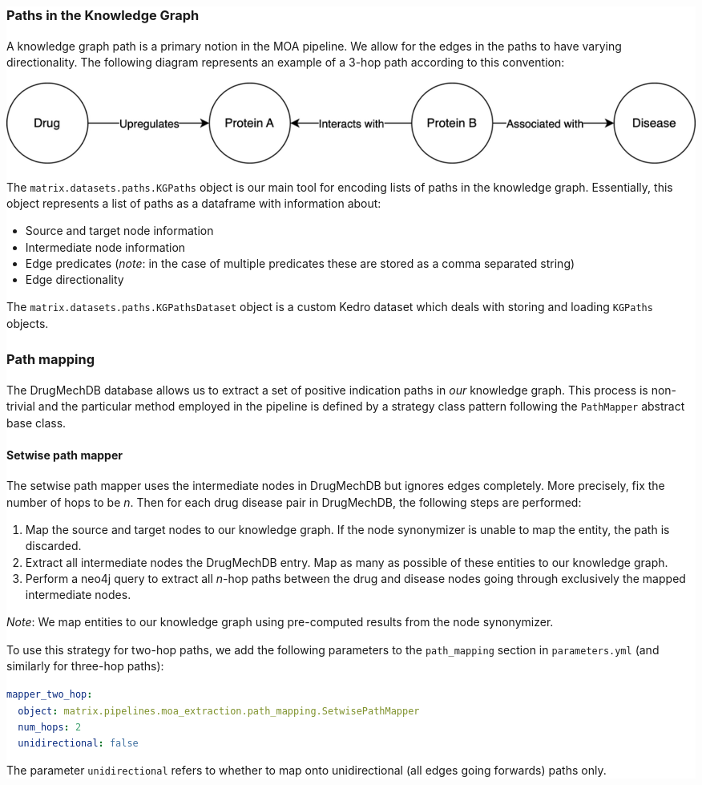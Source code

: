 ### Paths in the Knowledge Graph

A knowledge graph path is a primary notion in the MOA pipeline. We allow for the edges in the paths to have varying directionality. The following diagram represents an example of a 3-hop path according to this convention:

![Path example](../../assets/img/MOA_extraction/path_example.svg)

The `matrix.datasets.paths.KGPaths` object is our main tool for encoding lists of paths in the knowledge graph. Essentially, this object represents a list of paths as a dataframe with information about:
- Source and target node information
- Intermediate node information
- Edge predicates (*note*: in the case of multiple predicates these are stored as a comma separated string)
- Edge directionality  

The `matrix.datasets.paths.KGPathsDataset` object is a custom Kedro dataset which deals with storing and loading `KGPaths` objects.

### Path mapping

The DrugMechDB database allows us to extract a set of positive indication paths in *our* knowledge graph. 
This process is non-trivial and the particular method employed in the pipeline is defined by a strategy class pattern following the `PathMapper` abstract base class. 

#### Setwise path mapper

The setwise path mapper uses the intermediate nodes in DrugMechDB but ignores edges completely. More precisely, fix the number of hops to be $n$. Then for each drug disease pair in DrugMechDB, the following steps are performed:
1. Map the source and target nodes to our knowledge graph. If the node synonymizer is unable to map the entity, the path is discarded.
2. Extract all intermediate nodes the DrugMechDB entry. Map as many as possible of these entities to our knowledge graph.
3. Perform a neo4j query to extract all $n$-hop paths between the drug and disease nodes going through exclusively the mapped intermediate nodes.

*Note*: We map entities to our knowledge graph using pre-computed results from the node synonymizer.

To use this strategy for two-hop paths, we add the following parameters to the `path_mapping` section in `parameters.yml` (and similarly for three-hop paths):
```yaml
mapper_two_hop:
  object: matrix.pipelines.moa_extraction.path_mapping.SetwisePathMapper
  num_hops: 2
  unidirectional: false
```
The parameter `unidirectional` refers to whether to map onto unidirectional (all edges going forwards) paths only.
